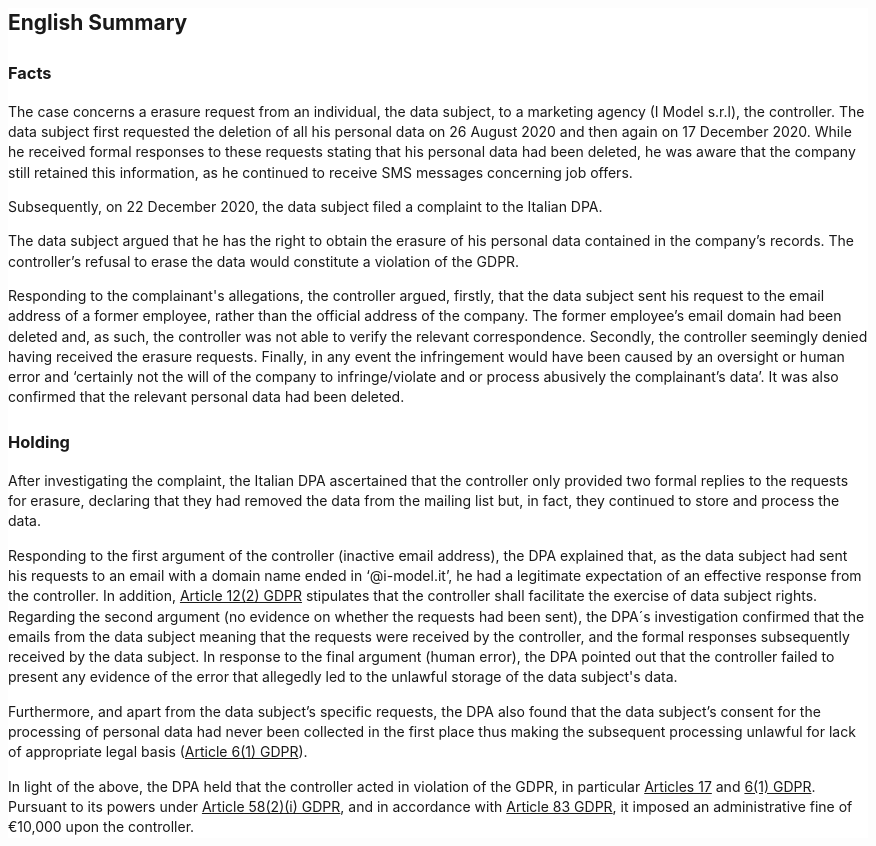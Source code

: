 ## English Summary

### Facts

The case concerns a erasure request from an individual, the data subject, to a marketing agency (I Model s.r.l), the controller. The data subject first requested the deletion of all his personal data on 26 August 2020 and then again on 17 December 2020. While he received formal responses to these requests stating that his personal data had been deleted, he was aware that the company still retained this information, as he continued to receive SMS messages concerning job offers.

Subsequently, on 22 December 2020, the data subject filed a complaint to the Italian DPA.

The data subject argued that he has the right to obtain the erasure of his personal data contained in the company’s records. The controller’s refusal to erase the data would constitute a violation of the GDPR.

Responding to the complainant's allegations, the controller argued, firstly, that the data subject sent his request to the email address of a former employee, rather than the official address of the company. The former employee’s email domain had been deleted and, as such, the controller was not able to verify the relevant correspondence. Secondly, the controller seemingly denied having received the erasure requests. Finally, in any event the infringement would have been caused by an oversight or human error and ‘certainly not the will of the company to infringe/violate and or process abusively the complainant’s data’. It was also confirmed that the relevant personal data had been deleted.

### Holding

After investigating the complaint, the Italian DPA ascertained that the controller only provided two formal replies to the requests for erasure, declaring that they had removed the data from the mailing list but, in fact, they continued to store and process the data.

Responding to the first argument of the controller (inactive email address), the DPA explained that, as the data subject had sent his requests to an email with a domain name ended in ‘@i-model.it’, he had a legitimate expectation of an effective response from the controller. In addition, [Article 12(2) GDPR](/index.php?title=Article_12_GDPR#2 "Article 12 GDPR") stipulates that the controller shall facilitate the exercise of data subject rights. Regarding the second argument (no evidence on whether the requests had been sent), the DPA´s investigation confirmed that the emails from the data subject meaning that the requests were received by the controller, and the formal responses subsequently received by the data subject. In response to the final argument (human error), the DPA pointed out that the controller failed to present any evidence of the error that allegedly led to the unlawful storage of the data subject's data.

Furthermore, and apart from the data subject’s specific requests, the DPA also found that the data subject’s consent for the processing of personal data had never been collected in the first place thus making the subsequent processing unlawful for lack of appropriate legal basis ([Article 6(1) GDPR](/index.php?title=Article_6_GDPR#1 "Article 6 GDPR")).

In light of the above, the DPA held that the controller acted in violation of the GDPR, in particular [Articles 17](/index.php?title=Article_17_GDPR "Article 17 GDPR") and [6(1) GDPR](/index.php?title=Article_6_GDPR#1 "Article 6 GDPR"). Pursuant to its powers under [Article 58(2)(i) GDPR](/index.php?title=Article_58_GDPR#2i "Article 58 GDPR"), and in accordance with [Article 83 GDPR](/index.php?title=Article_83_GDPR "Article 83 GDPR"), it imposed an administrative fine of €10,000 upon the controller.

